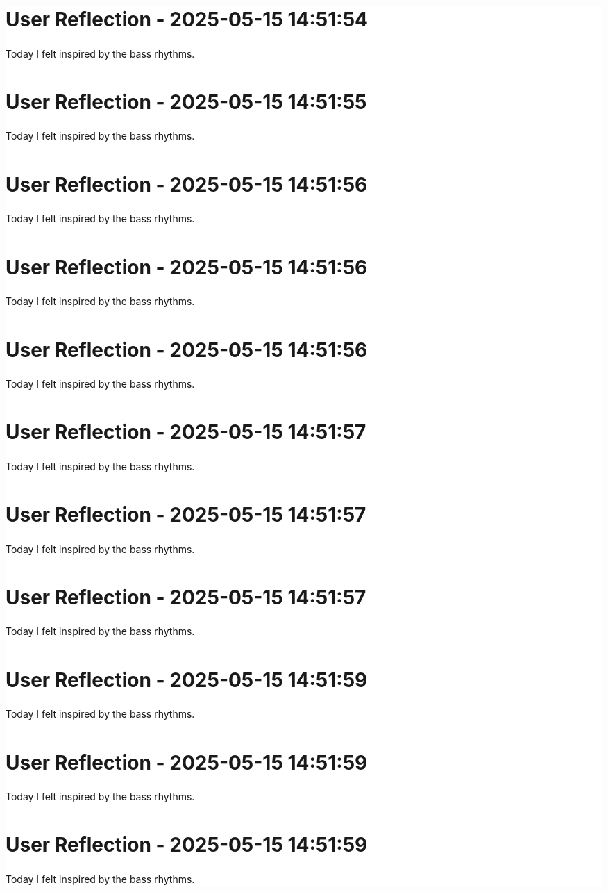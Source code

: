 # User Reflection - 2025-05-15 14:51:54

Today I felt inspired by the bass rhythms.

# User Reflection - 2025-05-15 14:51:55

Today I felt inspired by the bass rhythms.

# User Reflection - 2025-05-15 14:51:56

Today I felt inspired by the bass rhythms.

# User Reflection - 2025-05-15 14:51:56

Today I felt inspired by the bass rhythms.

# User Reflection - 2025-05-15 14:51:56

Today I felt inspired by the bass rhythms.

# User Reflection - 2025-05-15 14:51:57

Today I felt inspired by the bass rhythms.

# User Reflection - 2025-05-15 14:51:57

Today I felt inspired by the bass rhythms.

# User Reflection - 2025-05-15 14:51:57

Today I felt inspired by the bass rhythms.

# User Reflection - 2025-05-15 14:51:59

Today I felt inspired by the bass rhythms.

# User Reflection - 2025-05-15 14:51:59

Today I felt inspired by the bass rhythms.

# User Reflection - 2025-05-15 14:51:59

Today I felt inspired by the bass rhythms.
